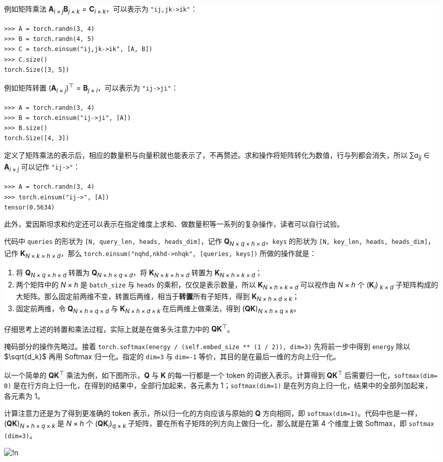 例如矩阵乘法 $\boldsymbol{A}_{i\times j}\boldsymbol{B}_{j\times k}=\boldsymbol{C}_{i\times k}$，可以表示为 `"ij,jk->ik"`：

```python-repl
>>> A = torch.randn(3, 4)
>>> B = torch.randn(4, 5)
>>> C = torch.einsum("ij,jk->ik", [A, B])
>>> C.size()
torch.Size([3, 5])
```

例如矩阵转置 $(\boldsymbol{A}_{i\times j})^\top=\boldsymbol{B}_{j\times i}$，可以表示为 `"ij->ji"`：

```python-repl
>>> A = torch.randn(3, 4)
>>> B = torch.einsum("ij->ji", [A])
>>> B.size()
torch.Size([4, 3])
```

定义了矩阵乘法的表示后，相应的数量积与向量积就也能表示了，不再赘述。求和操作将矩阵转化为数值，行与列都会消失，所以 $\sum a_{ij}\in\boldsymbol{A}_{i\times j}$ 可以记作 `"ij->"`：

```python-repl
>>> A = torch.randn(3, 4)
>>> torch.einsum("ij->", [A])
tensor(0.5634)
```

此外，爱因斯坦求和约定还可以表示在指定维度上求和、做数量积等一系列的复杂操作，读者可以自行试验。

代码中 `queries` 的形状为 `[N, query_len, heads, heads_dim]`，记作 $\boldsymbol{Q}_{N\times q\times h \times d}$，`keys` 的形状为 `[N, key_len, heads, heads_dim]`，记作 $\boldsymbol{K}_{N\times k\times h \times d}$，那么 `torch.einsum("nqhd,nkhd->nhqk", [queries, keys])` 所做的操作就是：

1. 将 $\boldsymbol{Q}_{N\times q\times h \times d}$ 转置为 $\boldsymbol{Q}_{N\times h \times q\times d}$，将 $\boldsymbol{K}_{N\times k\times h \times d}$ 转置为 $\boldsymbol{K}_{N\times h\times k \times d}$；
2. 两个矩阵中的 $N\times h$ 是 `batch_size` 与 `heads` 的乘积，仅仅是表示数量，所以 $\boldsymbol{K}_{N\times h \times k\times d}$ 可以视作由 $N\times h$ 个 $(\boldsymbol{K}_i)_{\ k\times d}$ 子矩阵构成的大矩阵。那么固定前两维不变，转置后两维，相当于**转置**所有子矩阵，得到 $\boldsymbol{K}_{N\times h \times d\times k}$；
3. 固定前两维，令 $\boldsymbol{Q}_{N\times h \times q\times d}$ 与 $\boldsymbol{K}_{N\times h \times d\times k}$ 在后两维上做乘法，得到 $(\boldsymbol{QK})_{N\times h \times q \times k}$。

仔细思考上述的转置和乘法过程，实际上就是在做多头注意力中的 $\boldsymbol{Q}\boldsymbol{K}^\top$。

掩码部分的操作先略过。接着 `torch.softmax(energy / (self.embed_size ** (1 / 2)), dim=3)` 先将前一步中得到 `energy` 除以 $\sqrt{d_k}$ 再用 Softmax 归一化。指定的 `dim=3` 与 `dim=-1` 等价，其目的是在最后一维的方向上归一化。

以一个简单的 $\boldsymbol{Q}\boldsymbol{K}^\top$ 乘法为例，如下图所示，$\boldsymbol{Q}$ 与 $\boldsymbol{K}$ 的每一行都是一个 token 的词嵌入表示。计算得到 $\boldsymbol{Q}\boldsymbol{K}^\top$ 后需要归一化，`softmax(dim=0)` 是在行方向上归一化，在得到的结果中，全部行加起来，各元素为 1；`softmax(dim=1)` 是在列方向上归一化，结果中的全部列加起来，各元素为 1。

计算注意力还是为了得到更准确的 token 表示，所以归一化的方向应该与原始的 $\boldsymbol{Q}$ 方向相同，即 `softmax(dim=1)`。代码中也是一样，$(\boldsymbol{QK})_{N\times h \times q \times k}$ 是 $N\times h$ 个 $(\boldsymbol{Q}\boldsymbol{K}_i)_{q\times k}$ 子矩阵，要在所有子矩阵的列方向上做归一化，那么就是在第 4 个维度上做 Softmax，即 `softmax(dim=3)`。

![!n](https://storage.live.com/items/4D18B16B8E0B1EDB!8820?authkey=ALYpzW-ZQ_VBXTU)
